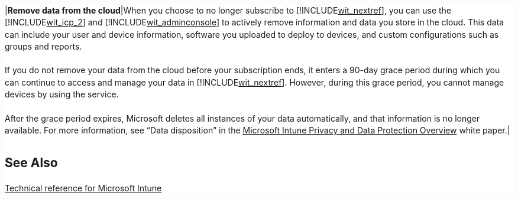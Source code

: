 |**Remove data from the cloud**|When you choose to no longer subscribe to [!INCLUDE[wit_nextref](./includes/wit_nextref_md.md)], you can use the [!INCLUDE[wit_icp_2](./includes/wit_icp_2_md.md)] and [!INCLUDE[wit_adminconsole](./includes/wit_adminconsole_md.md)] to actively remove information and data you store in the cloud. This data can include your user and device information, software you uploaded to deploy to devices, and custom configurations such as groups and reports.<br /><br />If you do not remove your data from the cloud before your subscription ends, it enters a 90-day grace period during which you can continue to access and manage your data in [!INCLUDE[wit_nextref](./includes/wit_nextref_md.md)]. However, during this grace period, you cannot manage devices by using the service.<br /><br />After the grace period expires, Microsoft deletes all instances of your data automatically, and that information is no longer available. For more information, see “Data disposition” in the [Microsoft Intune Privacy and Data Protection Overview](http://download.microsoft.com/download/C/C/8/CC8065C4-829F-4635-B731-1D39287444C0/Windows_Intune_Privacy_and_Data_Protection_Overview.pdf) white paper.|

## See Also
[Technical reference for Microsoft Intune](technical-reference-for-microsoft-intune.md)

